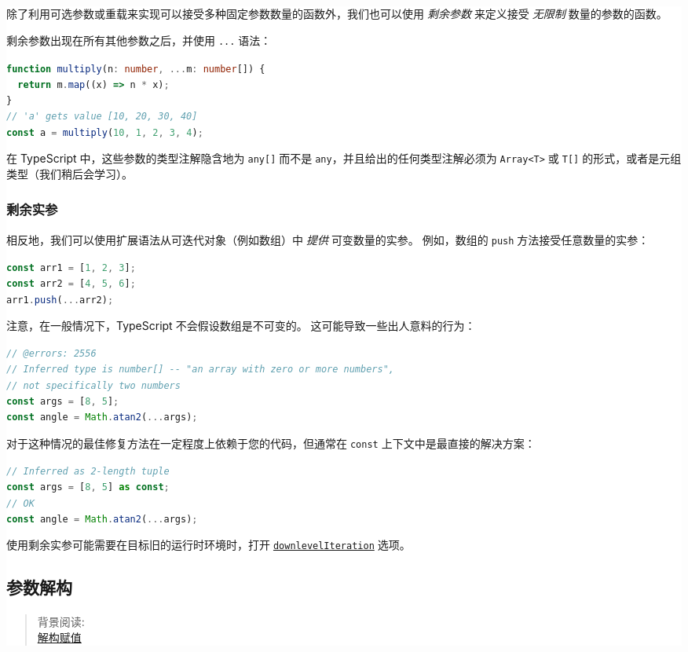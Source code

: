 除了利用可选参数或重载来实现可以接受多种固定参数数量的函数外，我们也可以使用 _剩余参数_ 来定义接受 _无限制_ 数量的参数的函数。

剩余参数出现在所有其他参数之后，并使用 `...` 语法：

```ts twoslash
function multiply(n: number, ...m: number[]) {
  return m.map((x) => n * x);
}
// 'a' gets value [10, 20, 30, 40]
const a = multiply(10, 1, 2, 3, 4);
```

在 TypeScript 中，这些参数的类型注解隐含地为 `any[]` 而不是 `any`，并且给出的任何类型注解必须为 `Array<T>` 或 `T[]` 的形式，或者是元组类型（我们稍后会学习）。

### 剩余实参

相反地，我们可以使用扩展语法从可迭代对象（例如数组）中 _提供_ 可变数量的实参。
例如，数组的 `push` 方法接受任意数量的实参：

```ts twoslash
const arr1 = [1, 2, 3];
const arr2 = [4, 5, 6];
arr1.push(...arr2);
```

注意，在一般情况下，TypeScript 不会假设数组是不可变的。
这可能导致一些出人意料的行为：

```ts twoslash
// @errors: 2556
// Inferred type is number[] -- "an array with zero or more numbers",
// not specifically two numbers
const args = [8, 5];
const angle = Math.atan2(...args);
```

对于这种情况的最佳修复方法在一定程度上依赖于您的代码，但通常在 `const` 上下文中是最直接的解决方案：

```ts twoslash
// Inferred as 2-length tuple
const args = [8, 5] as const;
// OK
const angle = Math.atan2(...args);
```

使用剩余实参可能需要在目标旧的运行时环境时，打开 [`downlevelIteration`](/tsconfig#downlevelIteration) 选项。



## 参数解构

<blockquote class='bg-reading'>
   <p>背景阅读:<br />
   <a href='https://developer.mozilla.org/en-US/docs/Web/JavaScript/Reference/Operators/Destructuring_assignment'>解构赋值</a><br/>
   </p>
</blockquote>
